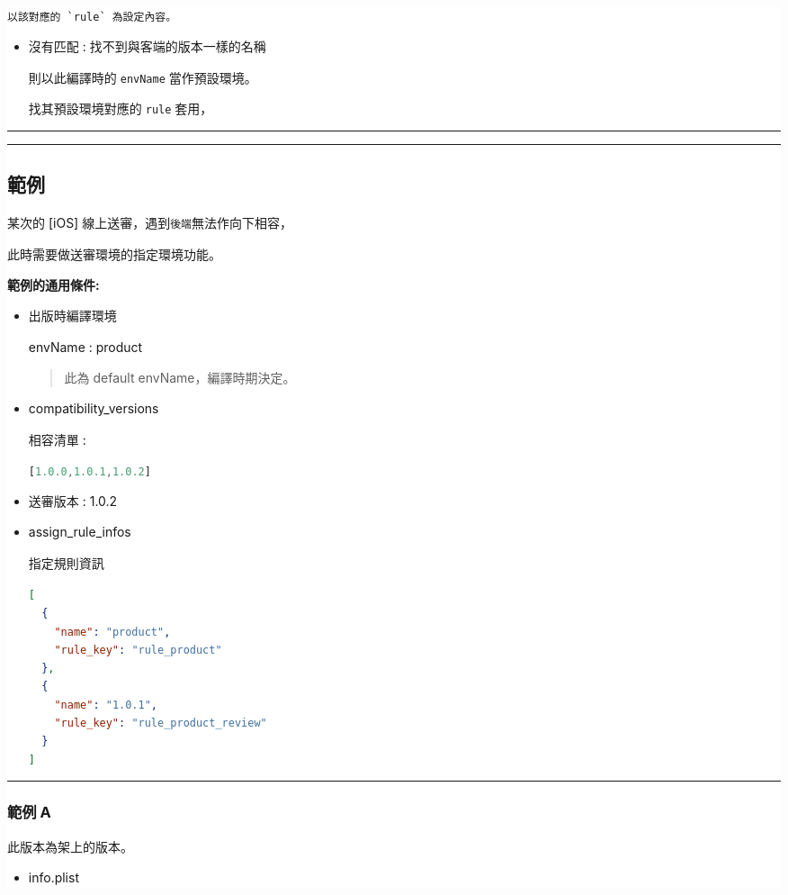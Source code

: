     以該對應的 `rule` 為設定內容。

  - 沒有匹配 : 找不到與客端的版本一樣的名稱

    則以此編譯時的 `envName` 當作預設環境。

    找其預設環境對應的 `rule` 套用，

---
---

## 範例

某次的 [iOS] 線上送審，遇到`後端`無法作向下相容，

此時需要做送審環境的指定環境功能。

**範例的通用條件:**

- 出版時編譯環境

  envName : product

  > 此為 default envName，編譯時期決定。

- compatibility_versions

  相容清單 :

  ```js
  [1.0.0,1.0.1,1.0.2]
  ```

- 送審版本 : 1.0.2

- assign_rule_infos

  指定規則資訊

  ```json
  [
    {
      "name": "product",
      "rule_key": "rule_product"
    },
    {
      "name": "1.0.1",
      "rule_key": "rule_product_review"
    }
  ]
  ```

---

### 範例 A

此版本為架上的版本。

- info.plist


[方案一]: ../Scheme1/README.md
[方案二]: ../Scheme2/README.md
[方案三]: ../Scheme3/README.md
[方案四]: ../Scheme4/README.md